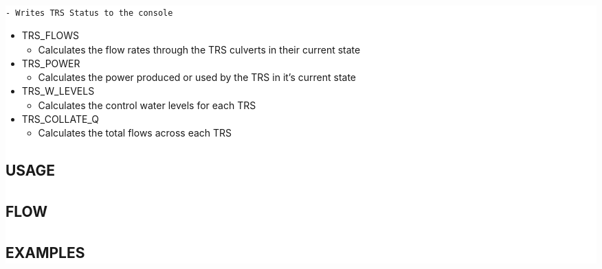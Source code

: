     - Writes TRS Status to the console
  - TRS_FLOWS
    - Calculates the flow rates through the TRS culverts in their current state
  - TRS_POWER
    - Calculates the power produced or used by the TRS in it’s current state
  - TRS_W_LEVELS
    - Calculates the control water levels for each TRS
  - TRS_COLLATE_Q
    - Calculates the total flows across each TRS

## USAGE

## FLOW

## EXAMPLES


